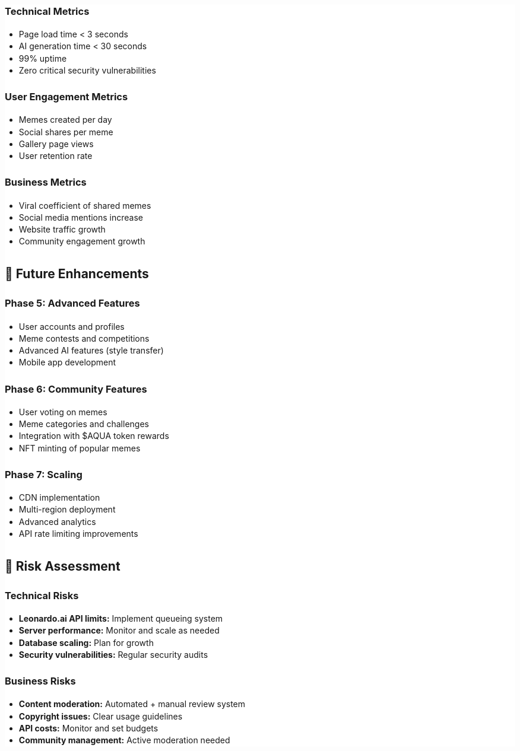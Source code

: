 ### Technical Metrics
- Page load time < 3 seconds
- AI generation time < 30 seconds
- 99% uptime
- Zero critical security vulnerabilities

### User Engagement Metrics
- Memes created per day
- Social shares per meme
- Gallery page views
- User retention rate

### Business Metrics
- Viral coefficient of shared memes
- Social media mentions increase
- Website traffic growth
- Community engagement growth

## 🔄 Future Enhancements

### Phase 5: Advanced Features
- User accounts and profiles
- Meme contests and competitions
- Advanced AI features (style transfer)
- Mobile app development

### Phase 6: Community Features
- User voting on memes
- Meme categories and challenges
- Integration with $AQUA token rewards
- NFT minting of popular memes

### Phase 7: Scaling
- CDN implementation
- Multi-region deployment
- Advanced analytics
- API rate limiting improvements

## 📝 Risk Assessment

### Technical Risks
- **Leonardo.ai API limits:** Implement queueing system
- **Server performance:** Monitor and scale as needed
- **Database scaling:** Plan for growth
- **Security vulnerabilities:** Regular security audits

### Business Risks
- **Content moderation:** Automated + manual review system
- **Copyright issues:** Clear usage guidelines
- **API costs:** Monitor and set budgets
- **Community management:** Active moderation needed

